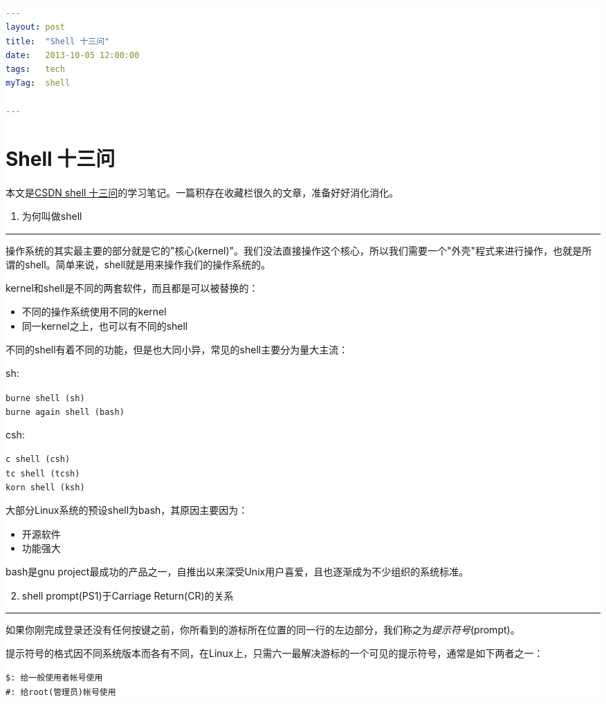 ```yaml
---
layout: post
title:  "Shell 十三问"
date:   2013-10-05 12:00:00
tags:	tech
myTag:	shell

---
```


# Shell 十三问


本文是[CSDN shell 十三问](http://bbs.chinaunix.net/thread-218853-1-1.html)的学习笔记。一篇积存在收藏栏很久的文章，准备好好消化消化。

1. 为何叫做shell
-----------------

操作系统的其实最主要的部分就是它的"核心(kernel)"。我们没法直接操作这个核心，所以我们需要一个"外壳"程式来进行操作，也就是所谓的shell。简单来说，shell就是用来操作我们的操作系统的。

kernel和shell是不同的两套软件，而且都是可以被替换的：

+ 不同的操作系统使用不同的kernel
+ 同一kernel之上，也可以有不同的shell

不同的shell有着不同的功能，但是也大同小异，常见的shell主要分为量大主流：

sh:

	burne shell (sh)
	burne again shell (bash)

csh:

	c shell (csh)
	tc shell (tcsh)
	korn shell (ksh)

大部分Linux系统的预设shell为bash，其原因主要因为：

+ 开源软件
+ 功能强大

bash是gnu project最成功的产品之一，自推出以来深受Unix用户喜爱，且也逐渐成为不少组织的系统标准。


2. shell prompt(PS1)于Carriage Return(CR)的关系
-----------------------------------------------

如果你刚完成登录还没有任何按键之前，你所看到的游标所在位置的同一行的左边部分，我们称之为*提示符号*(prompt)。

提示符号的格式因不同系统版本而各有不同，在Linux上，只需六一最解决游标的一个可见的提示符号，通常是如下两者之一：

	$: 给一般使用者帐号使用
	#: 给root(管理员)帐号使用
